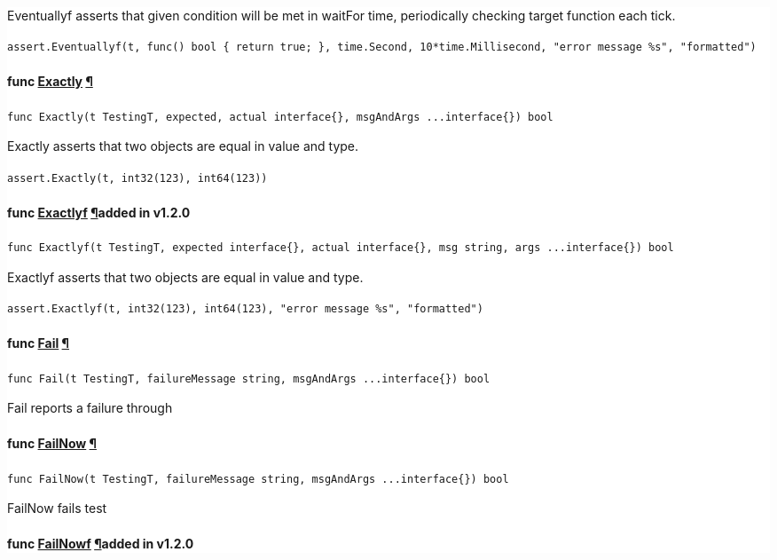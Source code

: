 Eventuallyf asserts that given condition will be met in waitFor time, periodically checking target function each tick.

```
assert.Eventuallyf(t, func() bool { return true; }, time.Second, 10*time.Millisecond, "error message %s", "formatted")
```

#### func [Exactly](https://github.com/stretchr/testify/blob/v1.10.0/assert/assertions.go#L655) [¶](https://pkg.go.dev/github.com/stretchr/testify/assert#Exactly)

```
func Exactly(t TestingT, expected, actual interface{}, msgAndArgs ...interface{}) bool
```

Exactly asserts that two objects are equal in value and type.

```
assert.Exactly(t, int32(123), int64(123))
```

#### func [Exactlyf](https://github.com/stretchr/testify/blob/v1.10.0/assert/assertion_format.go#L200) [¶](https://pkg.go.dev/github.com/stretchr/testify/assert#Exactlyf)added in v1.2.0

```
func Exactlyf(t TestingT, expected interface{}, actual interface{}, msg string, args ...interface{}) bool
```

Exactlyf asserts that two objects are equal in value and type.

```
assert.Exactlyf(t, int32(123), int64(123), "error message %s", "formatted")
```

#### func [Fail](https://github.com/stretchr/testify/blob/v1.10.0/assert/assertions.go#L348) [¶](https://pkg.go.dev/github.com/stretchr/testify/assert#Fail)

```
func Fail(t TestingT, failureMessage string, msgAndArgs ...interface{}) bool
```

Fail reports a failure through

#### func [FailNow](https://github.com/stretchr/testify/blob/v1.10.0/assert/assertions.go#L327) [¶](https://pkg.go.dev/github.com/stretchr/testify/assert#FailNow)

```
func FailNow(t TestingT, failureMessage string, msgAndArgs ...interface{}) bool
```

FailNow fails test

#### func [FailNowf](https://github.com/stretchr/testify/blob/v1.10.0/assert/assertion_format.go#L216) [¶](https://pkg.go.dev/github.com/stretchr/testify/assert#FailNowf)added in v1.2.0

